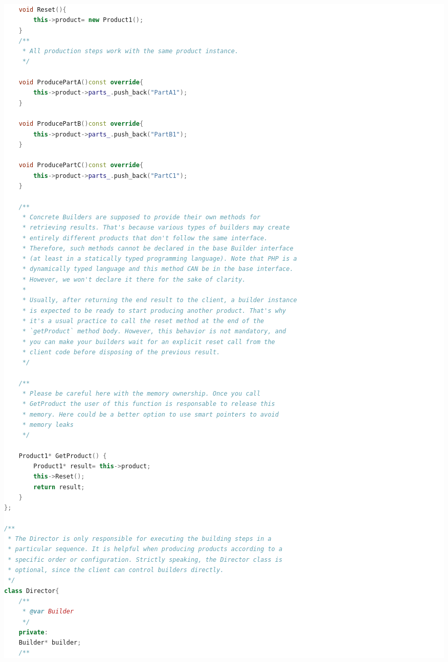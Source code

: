 ```c++
    void Reset(){
        this->product= new Product1();
    }
    /**
     * All production steps work with the same product instance.
     */

    void ProducePartA()const override{
        this->product->parts_.push_back("PartA1");
    }

    void ProducePartB()const override{
        this->product->parts_.push_back("PartB1");
    }

    void ProducePartC()const override{
        this->product->parts_.push_back("PartC1");
    }

    /**
     * Concrete Builders are supposed to provide their own methods for
     * retrieving results. That's because various types of builders may create
     * entirely different products that don't follow the same interface.
     * Therefore, such methods cannot be declared in the base Builder interface
     * (at least in a statically typed programming language). Note that PHP is a
     * dynamically typed language and this method CAN be in the base interface.
     * However, we won't declare it there for the sake of clarity.
     *
     * Usually, after returning the end result to the client, a builder instance
     * is expected to be ready to start producing another product. That's why
     * it's a usual practice to call the reset method at the end of the
     * `getProduct` method body. However, this behavior is not mandatory, and
     * you can make your builders wait for an explicit reset call from the
     * client code before disposing of the previous result.
     */

    /**
     * Please be careful here with the memory ownership. Once you call
     * GetProduct the user of this function is responsable to release this
     * memory. Here could be a better option to use smart pointers to avoid
     * memory leaks
     */

    Product1* GetProduct() {
        Product1* result= this->product;
        this->Reset();
        return result;
    }
};

/**
 * The Director is only responsible for executing the building steps in a
 * particular sequence. It is helpful when producing products according to a
 * specific order or configuration. Strictly speaking, the Director class is
 * optional, since the client can control builders directly.
 */
class Director{
    /**
     * @var Builder
     */
    private:
    Builder* builder;
    /**
```